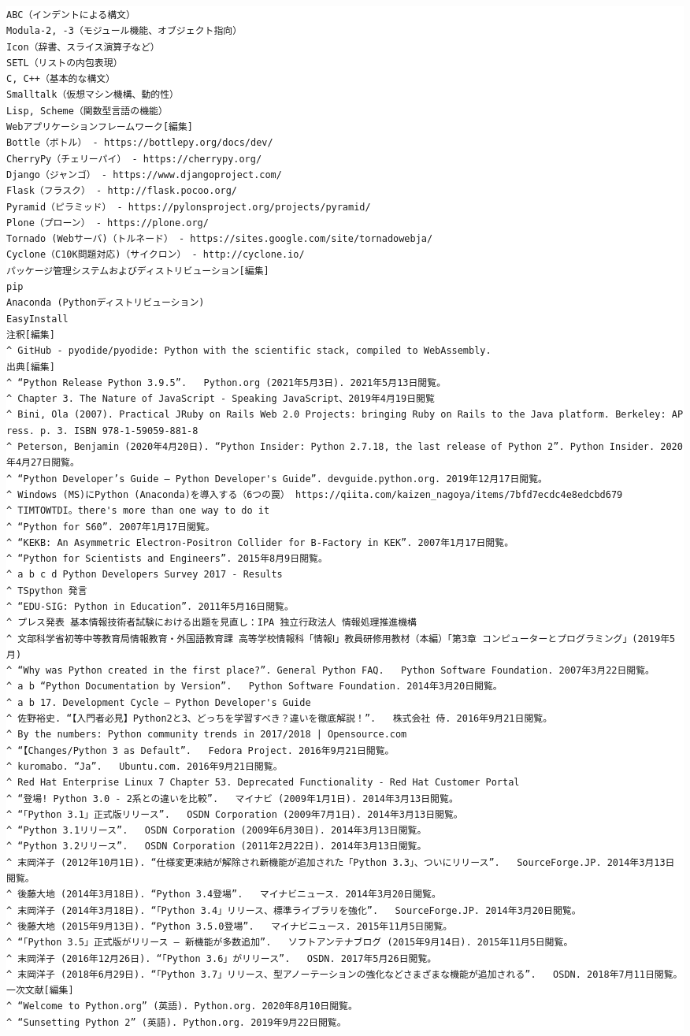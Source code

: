     ABC（インデントによる構文）
    Modula-2, -3（モジュール機能、オブジェクト指向）
    Icon（辞書、スライス演算子など）
    SETL（リストの内包表現）
    C, C++（基本的な構文）
    Smalltalk（仮想マシン機構、動的性）
    Lisp, Scheme（関数型言語の機能）
    Webアプリケーションフレームワーク[編集]
    Bottle（ボトル） - https://bottlepy.org/docs/dev/
    CherryPy（チェリーパイ） - https://cherrypy.org/
    Django（ジャンゴ） - https://www.djangoproject.com/
    Flask（フラスク） - http://flask.pocoo.org/
    Pyramid（ピラミッド） - https://pylonsproject.org/projects/pyramid/
    Plone（プローン） - https://plone.org/
    Tornado (Webサーバ)（トルネード） - https://sites.google.com/site/tornadowebja/
    Cyclone（C10K問題対応)（サイクロン） - http://cyclone.io/
    パッケージ管理システムおよびディストリビューション[編集]
    pip
    Anaconda (Pythonディストリビューション)
    EasyInstall
    注釈[編集]
    ^ GitHub - pyodide/pyodide: Python with the scientific stack, compiled to WebAssembly.
    出典[編集]
    ^ “Python Release Python 3.9.5”.   Python.org (2021年5月3日). 2021年5月13日閲覧。
    ^ Chapter 3. The Nature of JavaScript - Speaking JavaScript、2019年4月19日閲覧
    ^ Bini, Ola (2007). Practical JRuby on Rails Web 2.0 Projects: bringing Ruby on Rails to the Java platform. Berkeley: APress. p. 3. ISBN 978-1-59059-881-8
    ^ Peterson, Benjamin (2020年4月20日). “Python Insider: Python 2.7.18, the last release of Python 2”. Python Insider. 2020年4月27日閲覧。
    ^ “Python Developer’s Guide — Python Developer's Guide”. devguide.python.org. 2019年12月17日閲覧。
    ^ Windows (MS)にPython (Anaconda)を導入する（6つの罠） https://qiita.com/kaizen_nagoya/items/7bfd7ecdc4e8edcbd679
    ^ TIMTOWTDI。there's more than one way to do it
    ^ “Python for S60”. 2007年1月17日閲覧。
    ^ “KEKB: An Asymmetric Electron-Positron Collider for B-Factory in KEK”. 2007年1月17日閲覧。
    ^ “Python for Scientists and Engineers”. 2015年8月9日閲覧。
    ^ a b c d Python Developers Survey 2017 - Results
    ^ TSpython 発言
    ^ “EDU-SIG: Python in Education”. 2011年5月16日閲覧。
    ^ プレス発表 基本情報技術者試験における出題を見直し：IPA 独立行政法人 情報処理推進機構
    ^ 文部科学省初等中等教育局情報教育・外国語教育課 高等学校情報科「情報Ⅰ」教員研修用教材（本編）「第3章 コンピューターとプログラミング」(2019年5月)
    ^ “Why was Python created in the first place?”. General Python FAQ.   Python Software Foundation. 2007年3月22日閲覧。
    ^ a b “Python Documentation by Version”.   Python Software Foundation. 2014年3月20日閲覧。
    ^ a b 17. Development Cycle — Python Developer's Guide
    ^ 佐野裕史. “【入門者必見】Python2と3、どっちを学習すべき？違いを徹底解説！”.   株式会社 侍. 2016年9月21日閲覧。
    ^ By the numbers: Python community trends in 2017/2018 | Opensource.com
    ^ “【Changes/Python 3 as Default”.   Fedora Project. 2016年9月21日閲覧。
    ^ kuromabo. “Ja”.   Ubuntu.com. 2016年9月21日閲覧。
    ^ Red Hat Enterprise Linux 7 Chapter 53. Deprecated Functionality - Red Hat Customer Portal
    ^ “登場! Python 3.0 - 2系との違いを比較”.   マイナビ (2009年1月1日). 2014年3月13日閲覧。
    ^ “「Python 3.1」正式版リリース”.   OSDN Corporation (2009年7月1日). 2014年3月13日閲覧。
    ^ “Python 3.1リリース”.   OSDN Corporation (2009年6月30日). 2014年3月13日閲覧。
    ^ “Python 3.2リリース”.   OSDN Corporation (2011年2月22日). 2014年3月13日閲覧。
    ^ 末岡洋子 (2012年10月1日). “仕様変更凍結が解除され新機能が追加された「Python 3.3」、ついにリリース”.   SourceForge.JP. 2014年3月13日閲覧。
    ^ 後藤大地 (2014年3月18日). “Python 3.4登場”.   マイナビニュース. 2014年3月20日閲覧。
    ^ 末岡洋子 (2014年3月18日). “「Python 3.4」リリース、標準ライブラリを強化”.   SourceForge.JP. 2014年3月20日閲覧。
    ^ 後藤大地 (2015年9月13日). “Python 3.5.0登場”.   マイナビニュース. 2015年11月5日閲覧。
    ^ “「Python 3.5」正式版がリリース – 新機能が多数追加”.   ソフトアンテナブログ (2015年9月14日). 2015年11月5日閲覧。
    ^ 末岡洋子 (2016年12月26日). “「Python 3.6」がリリース”.   OSDN. 2017年5月26日閲覧。
    ^ 末岡洋子 (2018年6月29日). “「Python 3.7」リリース、型アノーテーションの強化などさまざまな機能が追加される”.   OSDN. 2018年7月11日閲覧。
    一次文献[編集]
    ^ “Welcome to Python.org” (英語). Python.org. 2020年8月10日閲覧。
    ^ “Sunsetting Python 2” (英語). Python.org. 2019年9月22日閲覧。